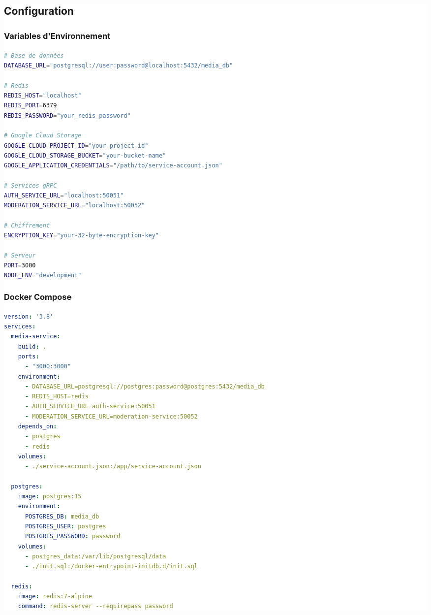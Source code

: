 ## Configuration

### Variables d'Environnement

```bash
# Base de données
DATABASE_URL="postgresql://user:password@localhost:5432/media_db"

# Redis
REDIS_HOST="localhost"
REDIS_PORT=6379
REDIS_PASSWORD="your_redis_password"

# Google Cloud Storage
GOOGLE_CLOUD_PROJECT_ID="your-project-id"
GOOGLE_CLOUD_STORAGE_BUCKET="your-bucket-name"
GOOGLE_APPLICATION_CREDENTIALS="/path/to/service-account.json"

# Services gRPC
AUTH_SERVICE_URL="localhost:50051"
MODERATION_SERVICE_URL="localhost:50052"

# Chiffrement
ENCRYPTION_KEY="your-32-byte-encryption-key"

# Serveur
PORT=3000
NODE_ENV="development"
```

### Docker Compose

```yaml
version: '3.8'
services:
  media-service:
    build: .
    ports:
      - "3000:3000"
    environment:
      - DATABASE_URL=postgresql://postgres:password@postgres:5432/media_db
      - REDIS_HOST=redis
      - AUTH_SERVICE_URL=auth-service:50051
      - MODERATION_SERVICE_URL=moderation-service:50052
    depends_on:
      - postgres
      - redis
    volumes:
      - ./service-account.json:/app/service-account.json

  postgres:
    image: postgres:15
    environment:
      POSTGRES_DB: media_db
      POSTGRES_USER: postgres
      POSTGRES_PASSWORD: password
    volumes:
      - postgres_data:/var/lib/postgresql/data
      - ./init.sql:/docker-entrypoint-initdb.d/init.sql

  redis:
    image: redis:7-alpine
    command: redis-server --requirepass password
```